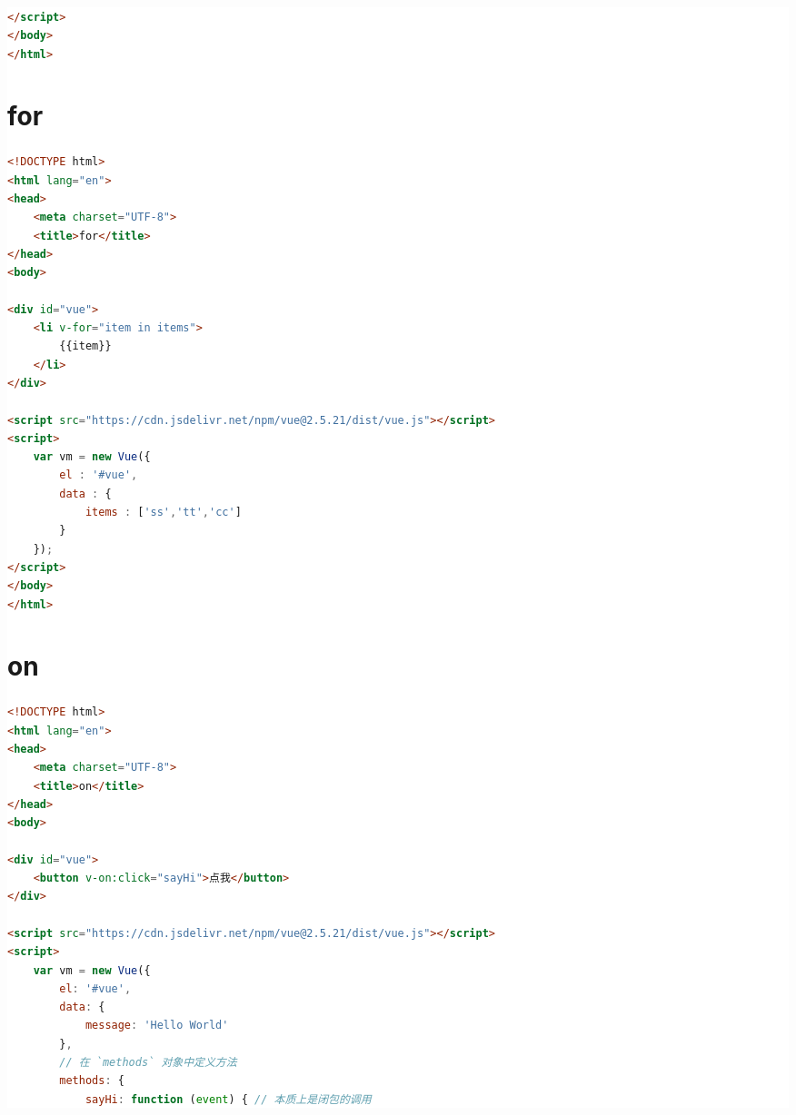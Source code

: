 ```html
</script>
</body>
</html>
```



# for

```html
<!DOCTYPE html>
<html lang="en">
<head>
    <meta charset="UTF-8">
    <title>for</title>
</head>
<body>

<div id="vue">
    <li v-for="item in items">
        {{item}}
    </li>
</div>

<script src="https://cdn.jsdelivr.net/npm/vue@2.5.21/dist/vue.js"></script>
<script>
    var vm = new Vue({
        el : '#vue',
        data : {
            items : ['ss','tt','cc']
        }
    });
</script>
</body>
</html>
```



# on

```html
<!DOCTYPE html>
<html lang="en">
<head>
    <meta charset="UTF-8">
    <title>on</title>
</head>
<body>

<div id="vue">
    <button v-on:click="sayHi">点我</button>
</div>

<script src="https://cdn.jsdelivr.net/npm/vue@2.5.21/dist/vue.js"></script>
<script>
    var vm = new Vue({
        el: '#vue',
        data: {
            message: 'Hello World'
        },
        // 在 `methods` 对象中定义方法
        methods: {
            sayHi: function (event) { // 本质上是闭包的调用
```
